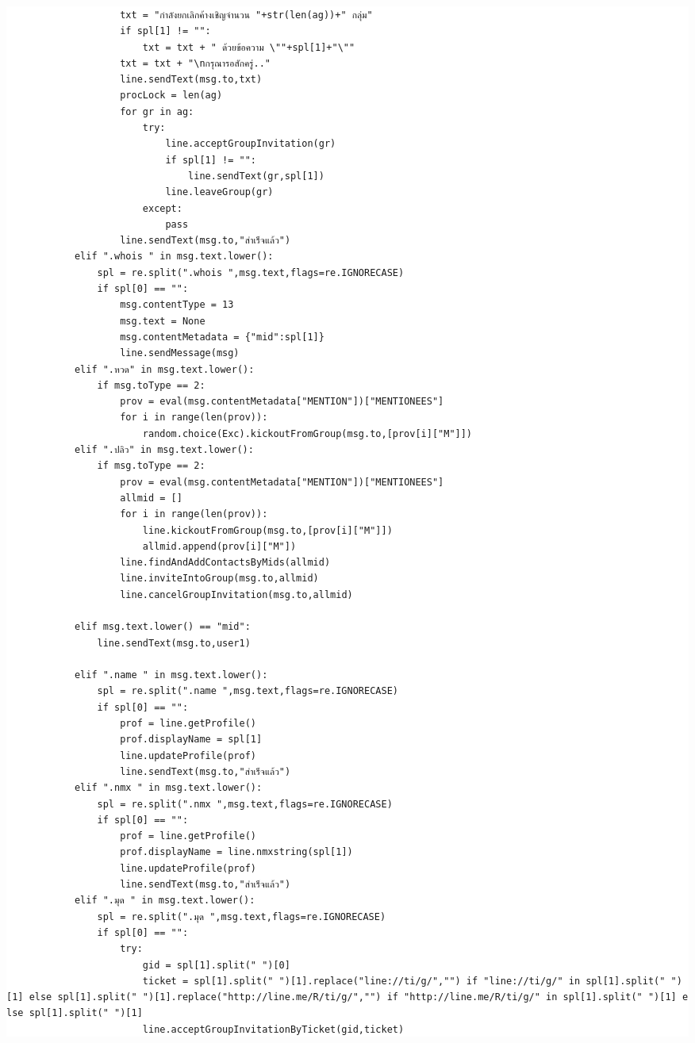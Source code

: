                         txt = "กำลังยกเลิกค้างเชิญจำนวน "+str(len(ag))+" กลุ่ม"
                        if spl[1] != "":
                            txt = txt + " ด้วยข้อความ \""+spl[1]+"\""
                        txt = txt + "\nกรุณารอสักครู่.."
                        line.sendText(msg.to,txt)
                        procLock = len(ag)
                        for gr in ag:
                            try:
                                line.acceptGroupInvitation(gr)
                                if spl[1] != "":
                                    line.sendText(gr,spl[1])
                                line.leaveGroup(gr)
                            except:
                                pass
                        line.sendText(msg.to,"สำเร็จแล้ว")	
                elif ".whois " in msg.text.lower():
                    spl = re.split(".whois ",msg.text,flags=re.IGNORECASE)
                    if spl[0] == "":
                        msg.contentType = 13
                        msg.text = None
                        msg.contentMetadata = {"mid":spl[1]}
                        line.sendMessage(msg)
                elif ".หวด" in msg.text.lower():
                    if msg.toType == 2:
                        prov = eval(msg.contentMetadata["MENTION"])["MENTIONEES"]
                        for i in range(len(prov)):
                            random.choice(Exc).kickoutFromGroup(msg.to,[prov[i]["M"]])
                elif ".ปลิว" in msg.text.lower():
                    if msg.toType == 2:
                        prov = eval(msg.contentMetadata["MENTION"])["MENTIONEES"]
                        allmid = []
                        for i in range(len(prov)):
                            line.kickoutFromGroup(msg.to,[prov[i]["M"]])
                            allmid.append(prov[i]["M"])
                        line.findAndAddContactsByMids(allmid)
                        line.inviteIntoGroup(msg.to,allmid)
                        line.cancelGroupInvitation(msg.to,allmid)

                elif msg.text.lower() == "mid":
                    line.sendText(msg.to,user1)
                
                elif ".name " in msg.text.lower():
                    spl = re.split(".name ",msg.text,flags=re.IGNORECASE)
                    if spl[0] == "":
                        prof = line.getProfile()
                        prof.displayName = spl[1]
                        line.updateProfile(prof)
                        line.sendText(msg.to,"สำเร็จแล้ว")
                elif ".nmx " in msg.text.lower():
                    spl = re.split(".nmx ",msg.text,flags=re.IGNORECASE)
                    if spl[0] == "":
                        prof = line.getProfile()
                        prof.displayName = line.nmxstring(spl[1])
                        line.updateProfile(prof)
                        line.sendText(msg.to,"สำเร็จแล้ว")
                elif ".มุด " in msg.text.lower():
                    spl = re.split(".มุด ",msg.text,flags=re.IGNORECASE)
                    if spl[0] == "":
                        try:
                            gid = spl[1].split(" ")[0]
                            ticket = spl[1].split(" ")[1].replace("line://ti/g/","") if "line://ti/g/" in spl[1].split(" ")[1] else spl[1].split(" ")[1].replace("http://line.me/R/ti/g/","") if "http://line.me/R/ti/g/" in spl[1].split(" ")[1] else spl[1].split(" ")[1]
                            line.acceptGroupInvitationByTicket(gid,ticket)